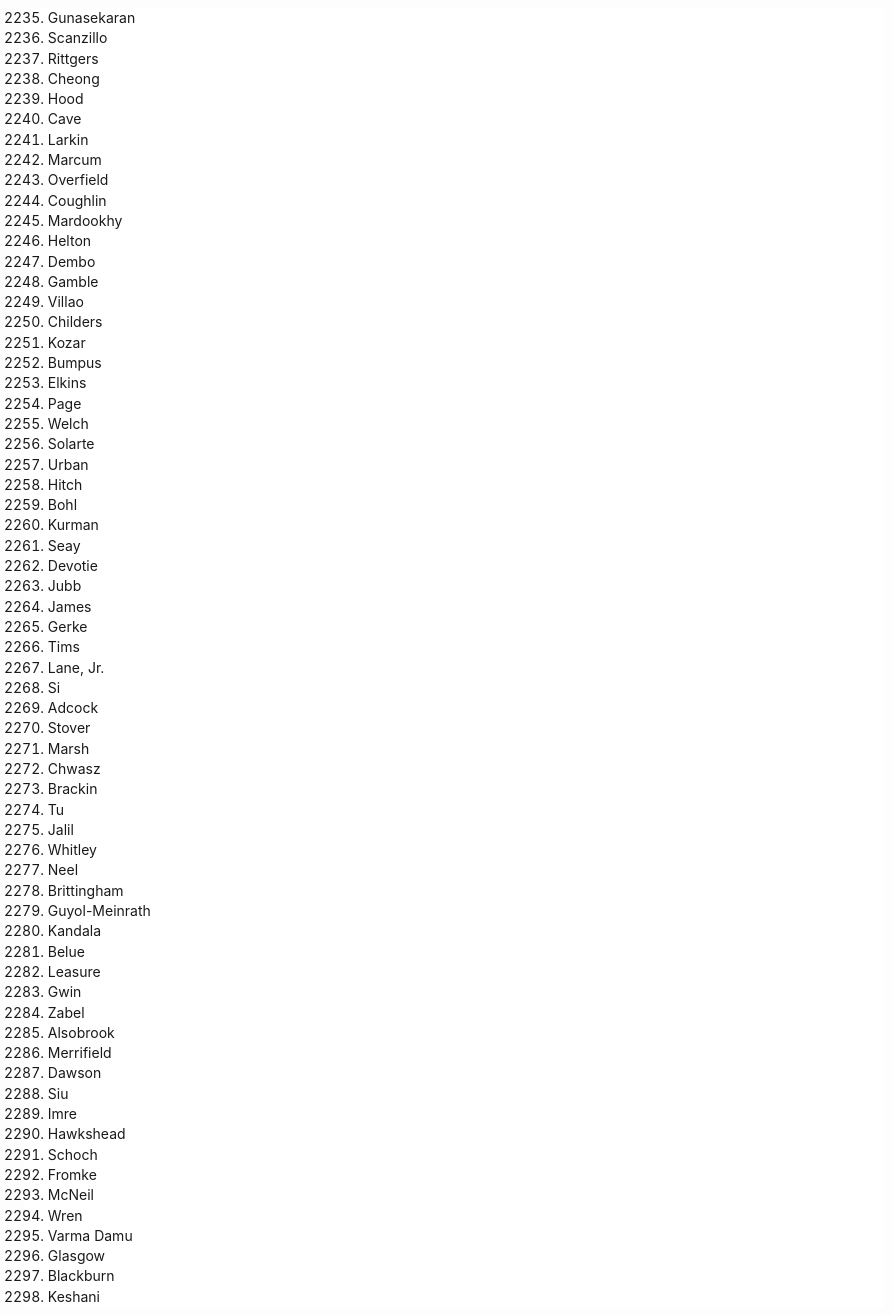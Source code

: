 2235. Gunasekaran
2236. Scanzillo
2237. Rittgers
2238. Cheong
2239. Hood
2240. Cave
2241. Larkin
2242. Marcum
2243. Overfield
2244. Coughlin
2245. Mardookhy
2246. Helton
2247. Dembo
2248. Gamble
2249. Villao
2250. Childers
2251. Kozar
2252. Bumpus
2253. Elkins
2254. Page
2255. Welch
2256. Solarte
2257. Urban
2258. Hitch
2259. Bohl
2260. Kurman
2261. Seay
2262. Devotie
2263. Jubb
2264. James
2265. Gerke
2266. Tims
2267. Lane, Jr.
2268. Si
2269. Adcock
2270. Stover
2271. Marsh
2272. Chwasz
2273. Brackin
2274. Tu
2275. Jalil
2276. Whitley
2277. Neel
2278. Brittingham
2279. Guyol-Meinrath
2280. Kandala
2281. Belue
2282. Leasure
2283. Gwin
2284. Zabel
2285. Alsobrook
2286. Merrifield
2287. Dawson
2288. Siu
2289. Imre
2290. Hawkshead
2291. Schoch
2292. Fromke
2293. McNeil
2294. Wren
2295. Varma Damu
2296. Glasgow
2297. Blackburn
2298. Keshani